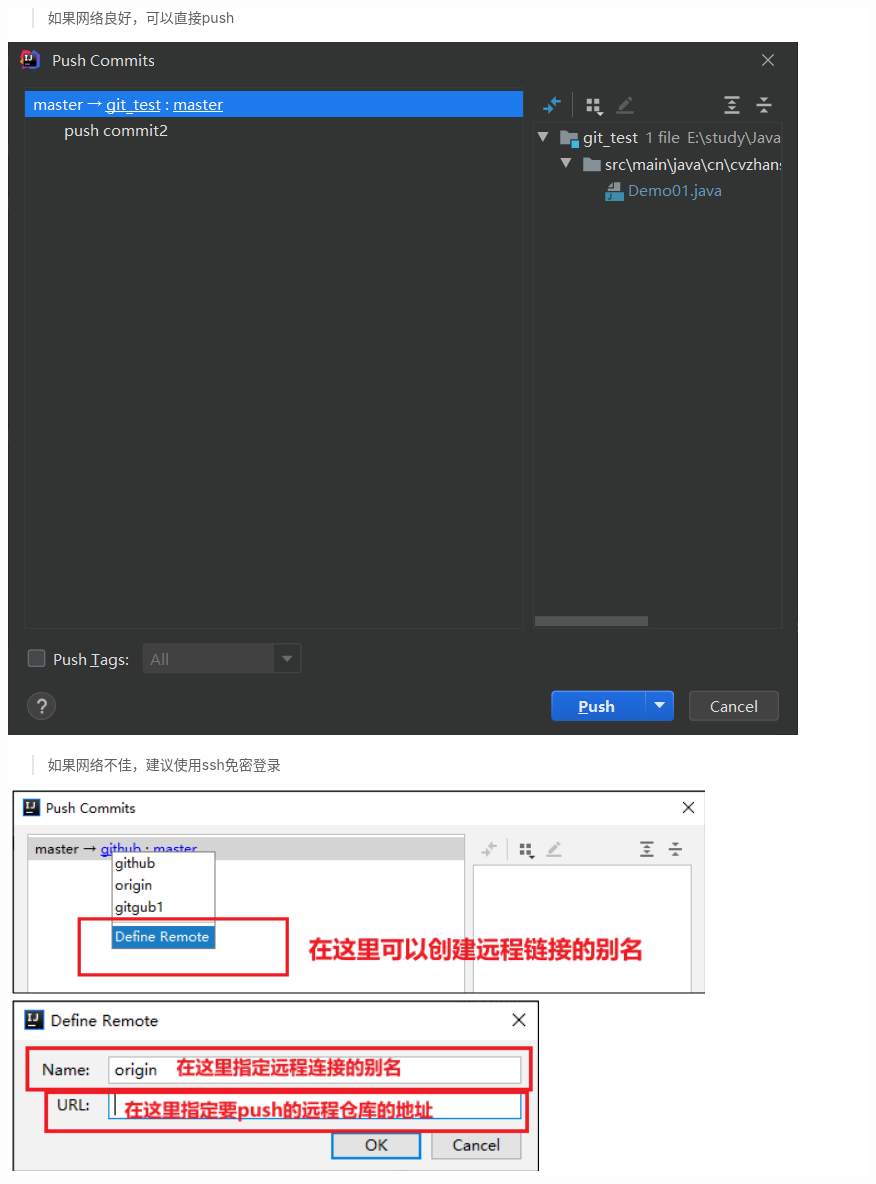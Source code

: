 > 如果网络良好，可以直接push

![1622964110252](Git-GitHub-Gitee-GitLab.assets/1622964110252.png)

> 如果网络不佳，建议使用ssh免密登录

![1622964193669](Git-GitHub-Gitee-GitLab.assets/1622964193669.png)
